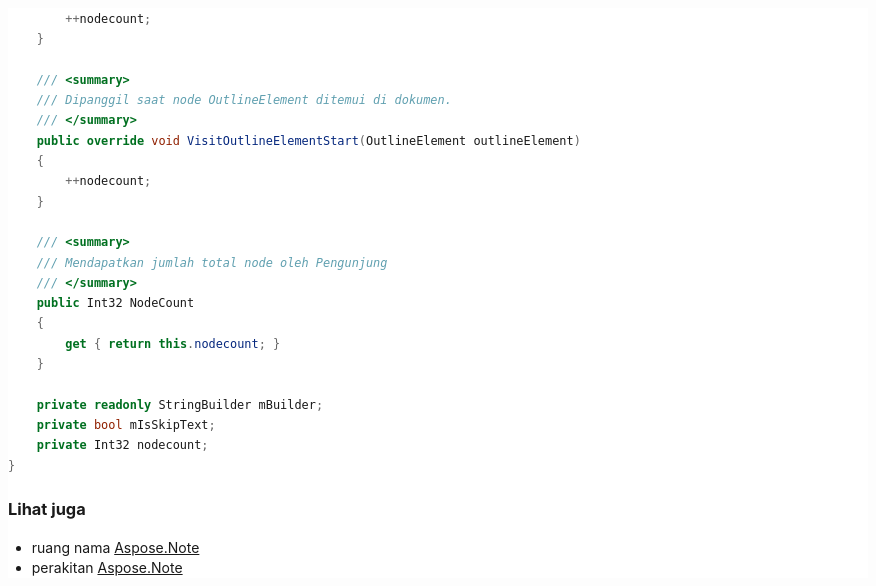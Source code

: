 ```csharp
        ++nodecount;
    }

    /// <summary>
    /// Dipanggil saat node OutlineElement ditemui di dokumen.
    /// </summary>
    public override void VisitOutlineElementStart(OutlineElement outlineElement)
    {
        ++nodecount;
    }

    /// <summary>
    /// Mendapatkan jumlah total node oleh Pengunjung
    /// </summary>
    public Int32 NodeCount
    {
        get { return this.nodecount; }
    }

    private readonly StringBuilder mBuilder;
    private bool mIsSkipText;
    private Int32 nodecount;
}
```

### Lihat juga

* ruang nama [Aspose.Note](../../aspose.note/)
* perakitan [Aspose.Note](../../)


